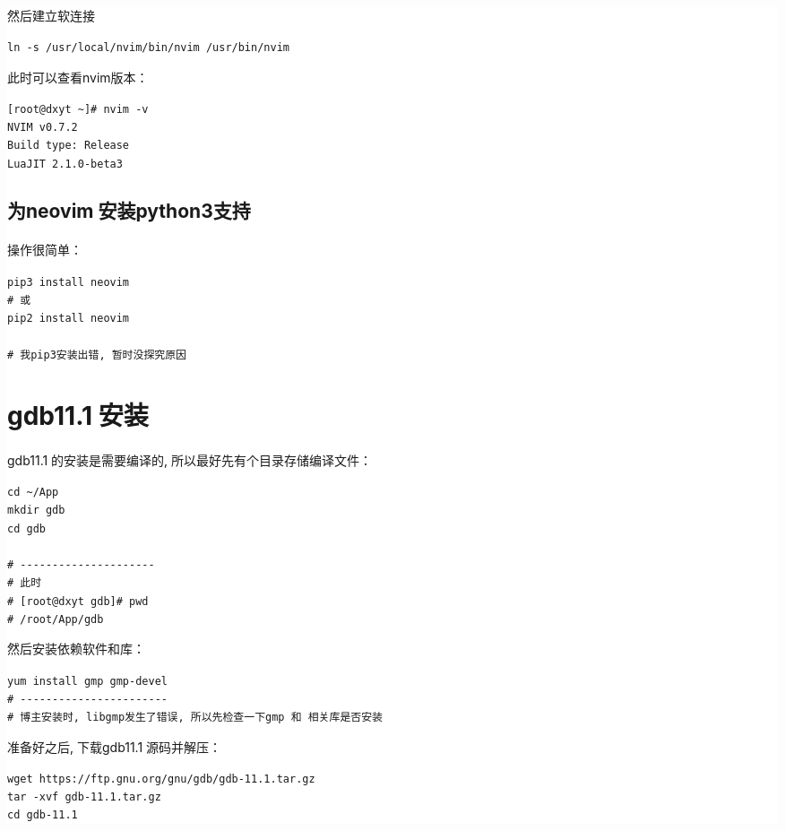 然后建立软连接

```shell
ln -s /usr/local/nvim/bin/nvim /usr/bin/nvim
```

此时可以查看nvim版本：

```shell
[root@dxyt ~]# nvim -v
NVIM v0.7.2
Build type: Release
LuaJIT 2.1.0-beta3
```

## 为neovim 安装python3支持

操作很简单：

```shell
pip3 install neovim
# 或
pip2 install neovim

# 我pip3安装出错, 暂时没探究原因
```



# gdb11.1 安装

gdb11.1 的安装是需要编译的, 所以最好先有个目录存储编译文件：

```shell
cd ~/App
mkdir gdb
cd gdb

# ---------------------
# 此时
# [root@dxyt gdb]# pwd
# /root/App/gdb
```

然后安装依赖软件和库：

```shell
yum install gmp gmp-devel
# -----------------------
# 博主安装时, libgmp发生了错误, 所以先检查一下gmp 和 相关库是否安装
```

准备好之后, 下载gdb11.1 源码并解压：

```shell
wget https://ftp.gnu.org/gnu/gdb/gdb-11.1.tar.gz
tar -xvf gdb-11.1.tar.gz
cd gdb-11.1
```
